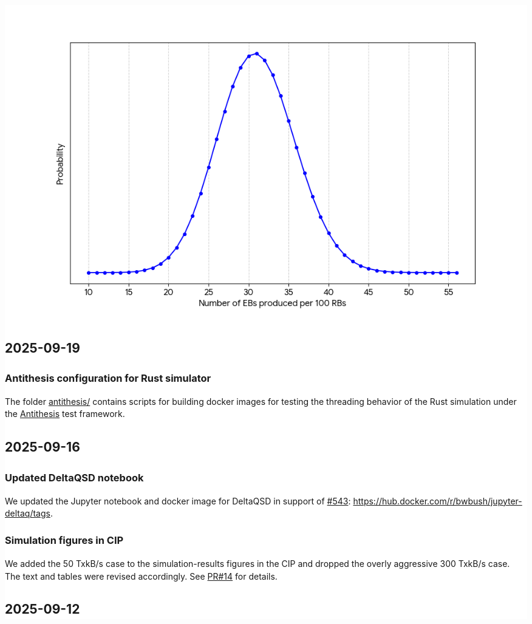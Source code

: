 ![Example results](analysis/markov/example-results.png)

## 2025-09-19

### Antithesis configuration for Rust simulator

The folder [antithesis/](antithesis/) contains scripts for building docker images for testing the threading behavior of the Rust simulation under the [Antithesis](https://antithesis.com/) test framework.

## 2025-09-16

### Updated DeltaQSD notebook

We updated the Jupyter notebook and docker image for DeltaQSD in support of [#543](https://github.com/input-output-hk/ouroboros-leios/issues/543): https://hub.docker.com/r/bwbush/jupyter-deltaq/tags.

### Simulation figures in CIP

We added the 50 TxkB/s case to the simulation-results figures in the CIP and dropped the overly aggressive 300 TxkB/s case. The text and tables were revised accordingly. See [PR#14](https://github.com/cardano-scaling/CIPs/pull/14) for details.

## 2025-09-12
